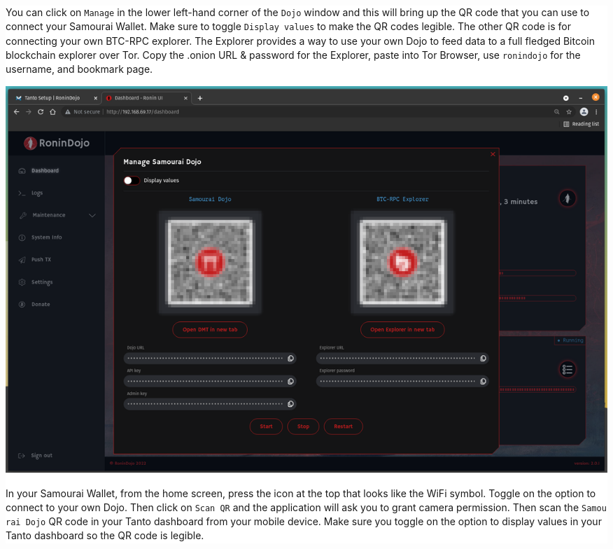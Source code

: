 </p>

You can click on `Manage` in the lower left-hand corner of the `Dojo` window and this will bring up the QR code that you can use to connect your Samourai Wallet. Make sure to toggle `Display values` to make the QR codes legible. The other QR code is for connecting your own BTC-RPC explorer. The Explorer provides a way to use your own Dojo to feed data to a full fledged Bitcoin blockchain explorer over Tor. Copy the .onion URL & password for the Explorer, paste into Tor Browser, use `ronindojo` for the username, and bookmark page. 

<p align="center">
  <img src="assets/RoninUI10.png">
</p>

In your Samourai Wallet, from the home screen, press the icon at the top that looks like the WiFi symbol. Toggle on the option to connect to your own Dojo. Then click on `Scan QR` and the application will ask you to grant camera permission. Then scan the `Samourai Dojo` QR code in your Tanto dashboard from your mobile device. Make sure you toggle on the option to display values in your Tanto dashboard so the QR code is legible. 

<p align="center">